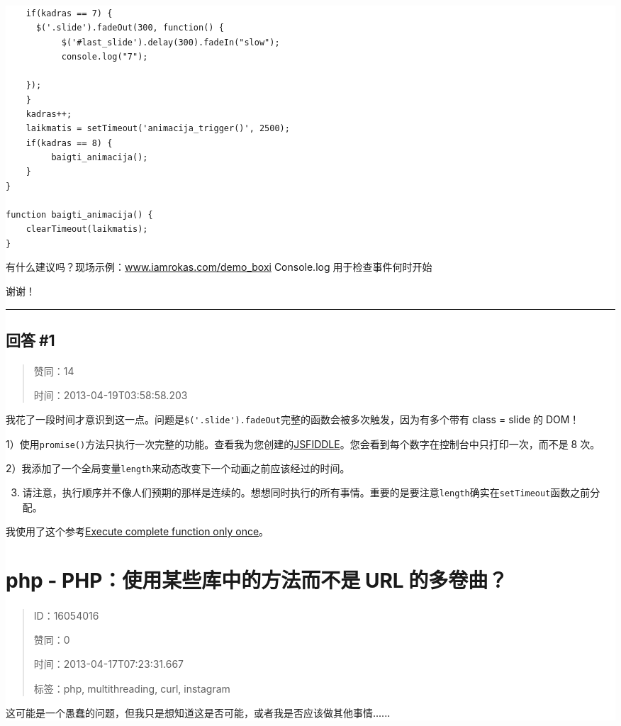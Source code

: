 ```
    if(kadras == 7) {
      $('.slide').fadeOut(300, function() {
           $('#last_slide').delay(300).fadeIn("slow");
           console.log("7");

    });
    }
    kadras++;
    laikmatis = setTimeout('animacija_trigger()', 2500);
    if(kadras == 8) {
         baigti_animacija();
    }
}

function baigti_animacija() {
    clearTimeout(laikmatis);
} 
```

有什么建议吗？现场示例：www.iamrokas.com/demo_boxi Console.log 用于检查事件何时开始

谢谢！

* * *

## 回答 #1

> 赞同：14
> 
> 时间：2013-04-19T03:58:58.203

我花了一段时间才意识到这一点。问题是`$('.slide').fadeOut`完整的函数会被多次触发，因为有多个带有 class = slide 的 DOM！

1）使用`promise()`方法只执行一次完整的功能。查看我为您创建的[JSFIDDLE](http://jsfiddle.net/bXJy6/11/)。您会看到每个数字在控制台中只打印一次，而不是 8 次。

2）我添加了一个全局变量`length`来动态改变下一个动画之前应该经过的时间。

3) 请注意，执行顺序并不像人们预期的那样是连续的。想想同时执行的所有事情。重要的是要注意`length`确实在`setTimeout`函数之前分配。

我使用了这个参考[Execute complete function only once](https://stackoverflow.com/questions/9354036/execute-complete-function-only-once-in-jquery-animation)。

# php - PHP：使用某些库中的方法而不是 URL 的多卷曲？

> ID：16054016
> 
> 赞同：0
> 
> 时间：2013-04-17T07:23:31.667
> 
> 标签：php, multithreading, curl, instagram

这可能是一个愚蠢的问题，但我只是想知道这是否可能，或者我是否应该做其他事情......
